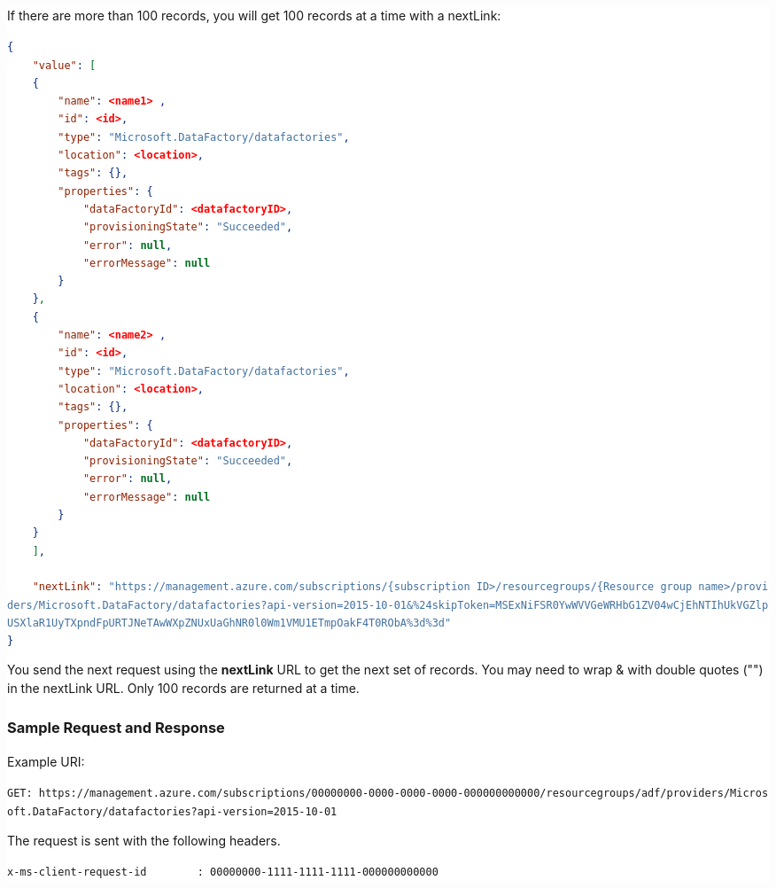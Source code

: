 If there are more than 100 records, you will get 100 records at a time with a nextLink:

```json
{
    "value": [  
    {  
        "name": <name1> ,  
        "id": <id>,  
        "type": "Microsoft.DataFactory/datafactories",  
        "location": <location>,  
        "tags": {},  
        "properties": {  
            "dataFactoryId": <datafactoryID>,
            "provisioningState": "Succeeded",  
            "error": null,  
            "errorMessage": null  
        }  
    },   
    {  
        "name": <name2> ,  
        "id": <id>,  
        "type": "Microsoft.DataFactory/datafactories",  
        "location": <location>,  
        "tags": {},  
        "properties": {  
            "dataFactoryId": <datafactoryID>,  
            "provisioningState": "Succeeded",  
            "error": null,  
            "errorMessage": null  
        }  
    }  
    ],  

    "nextLink": "https://management.azure.com/subscriptions/{subscription ID>/resourcegroups/{Resource group name>/providers/Microsoft.DataFactory/datafactories?api-version=2015-10-01&%24skipToken=MSExNiFSR0YwWVVGeWRHbG1ZV04wCjEhNTIhUkVGZlpUSXlaR1UyTXpndFpURTJNeTAwWXpZNUxUaGhNR0l0Wm1VMU1ETmpOakF4T0RObA%3d%3d"
}  
```  
You send the next request using the **nextLink** URL to get the next set of records. You may need to wrap & with double quotes ("") in the nextLink URL. Only 100 records are returned at a time. 
  
### Sample Request and Response  
 Example URI:  
  
```  
GET: https://management.azure.com/subscriptions/00000000-0000-0000-0000-000000000000/resourcegroups/adf/providers/Microsoft.DataFactory/datafactories?api-version=2015-10-01  
```  
  
 The request is sent with the following headers.  
  
```  
x-ms-client-request-id        : 00000000-1111-1111-1111-000000000000  
```  
  
